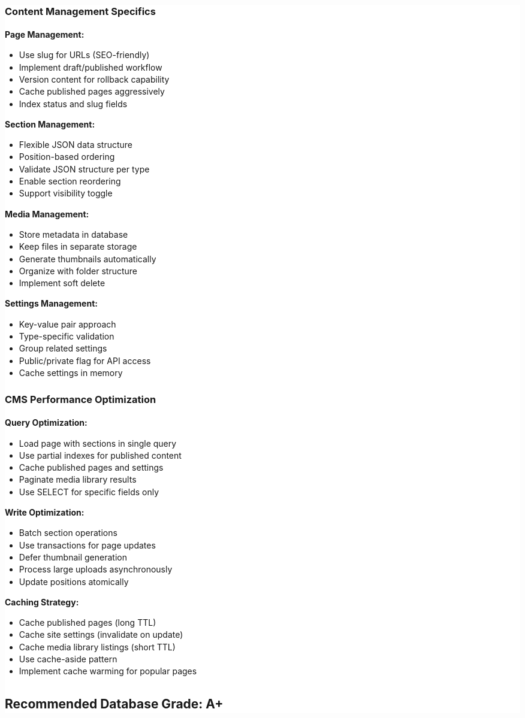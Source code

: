 ### Content Management Specifics

**Page Management:**
- Use slug for URLs (SEO-friendly)
- Implement draft/published workflow
- Version content for rollback capability
- Cache published pages aggressively
- Index status and slug fields

**Section Management:**
- Flexible JSON data structure
- Position-based ordering
- Validate JSON structure per type
- Enable section reordering
- Support visibility toggle

**Media Management:**
- Store metadata in database
- Keep files in separate storage
- Generate thumbnails automatically
- Organize with folder structure
- Implement soft delete

**Settings Management:**
- Key-value pair approach
- Type-specific validation
- Group related settings
- Public/private flag for API access
- Cache settings in memory

### CMS Performance Optimization

**Query Optimization:**
- Load page with sections in single query
- Use partial indexes for published content
- Cache published pages and settings
- Paginate media library results
- Use SELECT for specific fields only

**Write Optimization:**
- Batch section operations
- Use transactions for page updates
- Defer thumbnail generation
- Process large uploads asynchronously
- Update positions atomically

**Caching Strategy:**
- Cache published pages (long TTL)
- Cache site settings (invalidate on update)
- Cache media library listings (short TTL)
- Use cache-aside pattern
- Implement cache warming for popular pages

## Recommended Database Grade: A+
